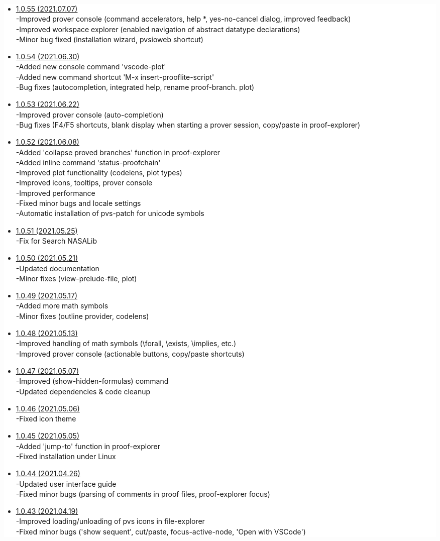 - [1.0.55 (2021.07.07)]()      
  -Improved prover console (command accelerators, help *, yes-no-cancel dialog, improved feedback)  
  -Improved workspace explorer (enabled navigation of abstract datatype declarations)    
  -Minor bug fixed (installation wizard, pvsioweb shortcut)   

- [1.0.54 (2021.06.30)]()      
  -Added new console command 'vscode-plot'   
  -Added new command shortcut 'M-x insert-prooflite-script'   
  -Bug fixes (autocompletion, integrated help, rename proof-branch. plot)   

- [1.0.53 (2021.06.22)]()      
  -Improved prover console (auto-completion)   
  -Bug fixes (F4/F5 shortcuts, blank display when starting a prover session, copy/paste in proof-explorer)   

- [1.0.52 (2021.06.08)]()      
  -Added 'collapse proved branches' function in proof-explorer   
  -Added inline command 'status-proofchain'    
  -Improved plot functionality (codelens, plot types)      
  -Improved icons, tooltips, prover console   
  -Improved performance   
  -Fixed minor bugs and locale settings  
  -Automatic installation of pvs-patch for unicode symbols   

- [1.0.51 (2021.05.25)]()      
  -Fix for Search NASALib      

- [1.0.50 (2021.05.21)]()      
  -Updated documentation     
  -Minor fixes (view-prelude-file, plot) 

- [1.0.49 (2021.05.17)]()      
  -Added more math symbols     
  -Minor fixes (outline provider, codelens)       

- [1.0.48 (2021.05.13)]()      
  -Improved handling of math symbols (\forall, \exists, \implies, etc.)     
  -Improved prover console (actionable buttons, copy/paste shortcuts)       

- [1.0.47 (2021.05.07)]()      
  -Improved (show-hidden-formulas) command   
  -Updated dependencies & code cleanup    

- [1.0.46 (2021.05.06)]()      
  -Fixed icon theme  

- [1.0.45 (2021.05.05)]()      
  -Added 'jump-to' function in proof-explorer  
  -Fixed installation under Linux      

- [1.0.44 (2021.04.26)]()      
  -Updated user interface guide   
  -Fixed minor bugs (parsing of comments in proof files, proof-explorer focus)  

- [1.0.43 (2021.04.19)]()    
  -Improved loading/unloading of pvs icons in file-explorer  
  -Fixed minor bugs ('show sequent', cut/paste, focus-active-node, 'Open with VSCode')  
